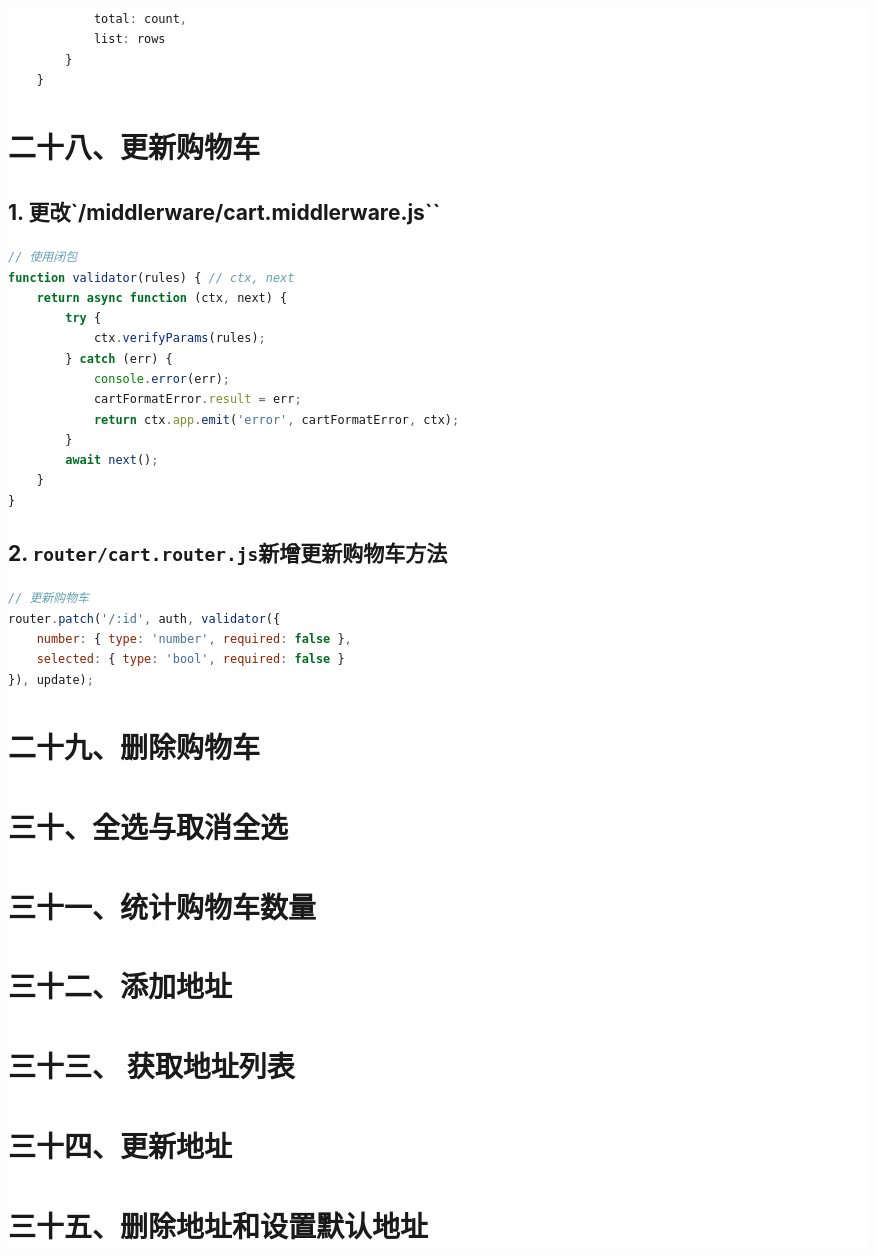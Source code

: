 ```js
            total: count,
            list: rows
        }
    }
```

# 二十八、更新购物车

## 1. 更改`/middlerware/cart.middlerware.js``
```js
// 使用闭包
function validator(rules) { // ctx, next
    return async function (ctx, next) {
        try {
            ctx.verifyParams(rules);
        } catch (err) {
            console.error(err);
            cartFormatError.result = err;
            return ctx.app.emit('error', cartFormatError, ctx);
        }
        await next();
    }
}
```

## 2. ``router/cart.router.js``新增更新购物车方法

```js
// 更新购物车
router.patch('/:id', auth, validator({
    number: { type: 'number', required: false },
    selected: { type: 'bool', required: false }
}), update);
```

# 二十九、删除购物车

# 三十、全选与取消全选

# 三十一、统计购物车数量

# 三十二、添加地址

# 三十三、 获取地址列表

# 三十四、更新地址

# 三十五、删除地址和设置默认地址